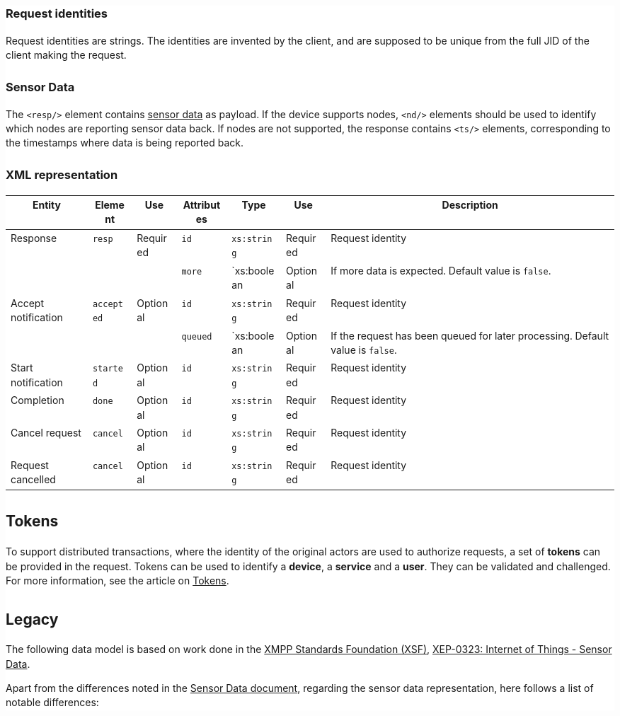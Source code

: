 ### Request identities

Request identities are strings. The identities are invented by the client, and are supposed to be unique from the full JID of the client
making the request.

### Sensor Data

The `<resp/>` element contains [sensor data](SensorData.md) as payload. If the device supports nodes, `<nd/>` elements should be used to identify which
nodes are reporting sensor data back. If nodes are not supported, the response contains `<ts/>` elements, corresponding to the timestamps where data
is being reported back.

### XML representation

| Entity              | Element    | Use      | Attributes | Type          | Use      | Description                                                                    |
|---------------------|------------|----------|------------|---------------|----------|--------------------------------------------------------------------------------|
| Response            | `resp`     | Required | `id`       | `xs:string`   | Required | Request identity                                                               |
|                     |            |          | `more`     | `xs:boolean   | Optional | If more data is expected. Default value is `false`.                            |
| Accept notification | `accepted` | Optional | `id`       | `xs:string`   | Required | Request identity                                                               |
|                     |            |          | `queued`   | `xs:boolean   | Optional | If the request has been queued for later processing. Default value is `false`. |
| Start notification  | `started`  | Optional | `id`       | `xs:string`   | Required | Request identity                                                               |
| Completion          | `done`     | Optional | `id`       | `xs:string`   | Required | Request identity                                                               |
| Cancel request      | `cancel`   | Optional | `id`       | `xs:string`   | Required | Request identity                                                               |
| Request cancelled   | `cancel`   | Optional | `id`       | `xs:string`   | Required | Request identity                                                               |


Tokens
------------

To support distributed transactions, where the identity of the original actors are used to authorize requests, a set of **tokens** can be 
provided in the request. Tokens can be used to identify a **device**, a **service** and a **user**. They can be validated and challenged.
For more information, see the article on [Tokens](Tokens.md).


Legacy
-------------

The following data model is based on work done in the [XMPP Standards Foundation (XSF)](https://xmpp.org/about/xmpp-standards-foundation.html),
[XEP-0323: Internet of Things - Sensor Data](https://xmpp.org/extensions/xep-0323.html).

Apart from the differences noted in the [Sensor Data document](SensorData.md#legacy), regarding the sensor data representation, here follows a 
list of notable differences:
